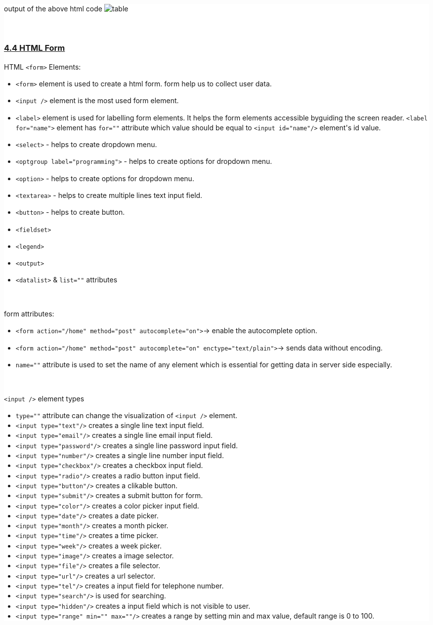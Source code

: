   output of the above html code
  <img src="./images/table7.png" alt="table" width="90%">

  <br />

### [4.4 HTML Form](https://youtu.be/HoV2LR3-Izo)

HTML `<form>` Elements:

- `<form>` element is used to create a html form. form help us to collect user data.
- `<input />` element is the most used form element.
- `<label>` element is used for labelling form elements. It helps the form elements accessible byguiding the screen reader. `<label for="name">` element has `for=""` attribute which value should be equal to `<input id="name"/>` element's id value.
- `<select>` - helps to create dropdown menu.
- `<optgroup label="programming">` - helps to create options for dropdown menu.
- `<option>` - helps to create options for dropdown menu.
- `<textarea>` - helps to create multiple lines text input field.
- `<button>` - helps to create button.
- `<fieldset>`
- `<legend>`
- `<output>`
- `<datalist>` & `list=""` attributes

  <br/>

form attributes:

- `<form action="/home" method="post" autocomplete="on">`-> enable the autocomplete option.
- `<form action="/home" method="post" autocomplete="on" enctype="text/plain">`-> sends data without encoding.
- `name=""` attribute is used to set the name of any element which is essential for getting data in server side especially.

  <br/>

`<input />` element types

- `type=""` attribute can change the visualization of `<input />` element.
- `<input type="text"/>` creates a single line text input field.
- `<input type="email"/>` creates a single line email input field.
- `<input type="password"/>` creates a single line password input field.
- `<input type="number"/>` creates a single line number input field.
- `<input type="checkbox"/>` creates a checkbox input field.
- `<input type="radio"/>` creates a radio button input field.
- `<input type="button"/>` creates a clikable button.
- `<input type="submit"/>` creates a submit button for form.
- `<input type="color"/>` creates a color picker input field.
- `<input type="date"/>` creates a date picker.
- `<input type="month"/>` creates a month picker.
- `<input type="time"/>` creates a time picker.
- `<input type="week"/>` creates a week picker.
- `<input type="image"/>` creates a image selector.
- `<input type="file"/>` creates a file selector.
- `<input type="url"/>` creates a url selector.
- `<input type="tel"/>` creates a input field for telephone number.
- `<input type="search"/>` is used for searching.
- `<input type="hidden"/>` creates a input field which is not visible to user.
- `<input type="range" min="" max=""/>` creates a range by setting min and max value, default range is 0 to 100.
